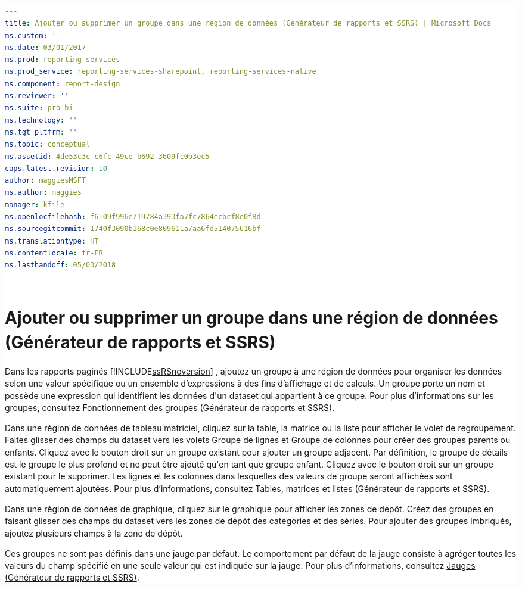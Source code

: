 ```yaml
---
title: Ajouter ou supprimer un groupe dans une région de données (Générateur de rapports et SSRS) | Microsoft Docs
ms.custom: ''
ms.date: 03/01/2017
ms.prod: reporting-services
ms.prod_service: reporting-services-sharepoint, reporting-services-native
ms.component: report-design
ms.reviewer: ''
ms.suite: pro-bi
ms.technology: ''
ms.tgt_pltfrm: ''
ms.topic: conceptual
ms.assetid: 4de53c3c-c6fc-49ce-b692-3609fc0b3ec5
caps.latest.revision: 10
author: maggiesMSFT
ms.author: maggies
manager: kfile
ms.openlocfilehash: f6109f996e719784a393fa7fc7864ecbcf8e0f8d
ms.sourcegitcommit: 1740f3090b168c0e809611a7aa6fd514075616bf
ms.translationtype: HT
ms.contentlocale: fr-FR
ms.lasthandoff: 05/03/2018
---
```

# <a name="add-or-delete-a-group-in-a-data-region-report-builder-and-ssrs"></a>Ajouter ou supprimer un groupe dans une région de données (Générateur de rapports et SSRS)
Dans les rapports paginés [!INCLUDE[ssRSnoversion](../../includes/ssrsnoversion-md.md)] , ajoutez un groupe à une région de données pour organiser les données selon une valeur spécifique ou un ensemble d’expressions à des fins d’affichage et de calculs. Un groupe porte un nom et possède une expression qui identifient les données d'un dataset qui appartient à ce groupe. Pour plus d’informations sur les groupes, consultez [Fonctionnement des groupes &#40;Générateur de rapports et SSRS&#41;](../../reporting-services/report-design/understanding-groups-report-builder-and-ssrs.md).  
  
 Dans une région de données de tableau matriciel, cliquez sur la table, la matrice ou la liste pour afficher le volet de regroupement. Faites glisser des champs du dataset vers les volets Groupe de lignes et Groupe de colonnes pour créer des groupes parents ou enfants. Cliquez avec le bouton droit sur un groupe existant pour ajouter un groupe adjacent. Par définition, le groupe de détails est le groupe le plus profond et ne peut être ajouté qu'en tant que groupe enfant. Cliquez avec le bouton droit sur un groupe existant pour le supprimer. Les lignes et les colonnes dans lesquelles des valeurs de groupe seront affichées sont automatiquement ajoutées. Pour plus d’informations, consultez [Tables, matrices et listes &#40;Générateur de rapports et SSRS&#41;](../../reporting-services/report-design/tables-matrices-and-lists-report-builder-and-ssrs.md).  
  
 Dans une région de données de graphique, cliquez sur le graphique pour afficher les zones de dépôt. Créez des groupes en faisant glisser des champs du dataset vers les zones de dépôt des catégories et des séries. Pour ajouter des groupes imbriqués, ajoutez plusieurs champs à la zone de dépôt.  
  
 Ces groupes ne sont pas définis dans une jauge par défaut. Le comportement par défaut de la jauge consiste à agréger toutes les valeurs du champ spécifié en une seule valeur qui est indiquée sur la jauge. Pour plus d’informations, consultez [Jauges &#40;Générateur de rapports et SSRS&#41;](../../reporting-services/report-design/gauges-report-builder-and-ssrs.md).  
  